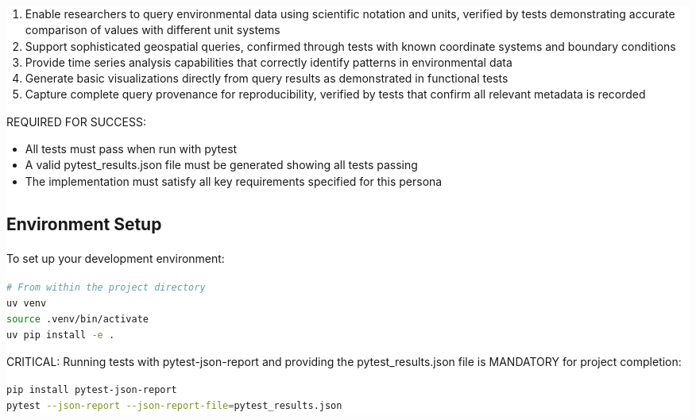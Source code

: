 1. Enable researchers to query environmental data using scientific notation and units, verified by tests demonstrating accurate comparison of values with different unit systems
2. Support sophisticated geospatial queries, confirmed through tests with known coordinate systems and boundary conditions
3. Provide time series analysis capabilities that correctly identify patterns in environmental data
4. Generate basic visualizations directly from query results as demonstrated in functional tests
5. Capture complete query provenance for reproducibility, verified by tests that confirm all relevant metadata is recorded

REQUIRED FOR SUCCESS:
- All tests must pass when run with pytest
- A valid pytest_results.json file must be generated showing all tests passing
- The implementation must satisfy all key requirements specified for this persona

## Environment Setup

To set up your development environment:

```bash
# From within the project directory
uv venv
source .venv/bin/activate
uv pip install -e .
```

CRITICAL: Running tests with pytest-json-report and providing the pytest_results.json file is MANDATORY for project completion:
```bash
pip install pytest-json-report
pytest --json-report --json-report-file=pytest_results.json
```